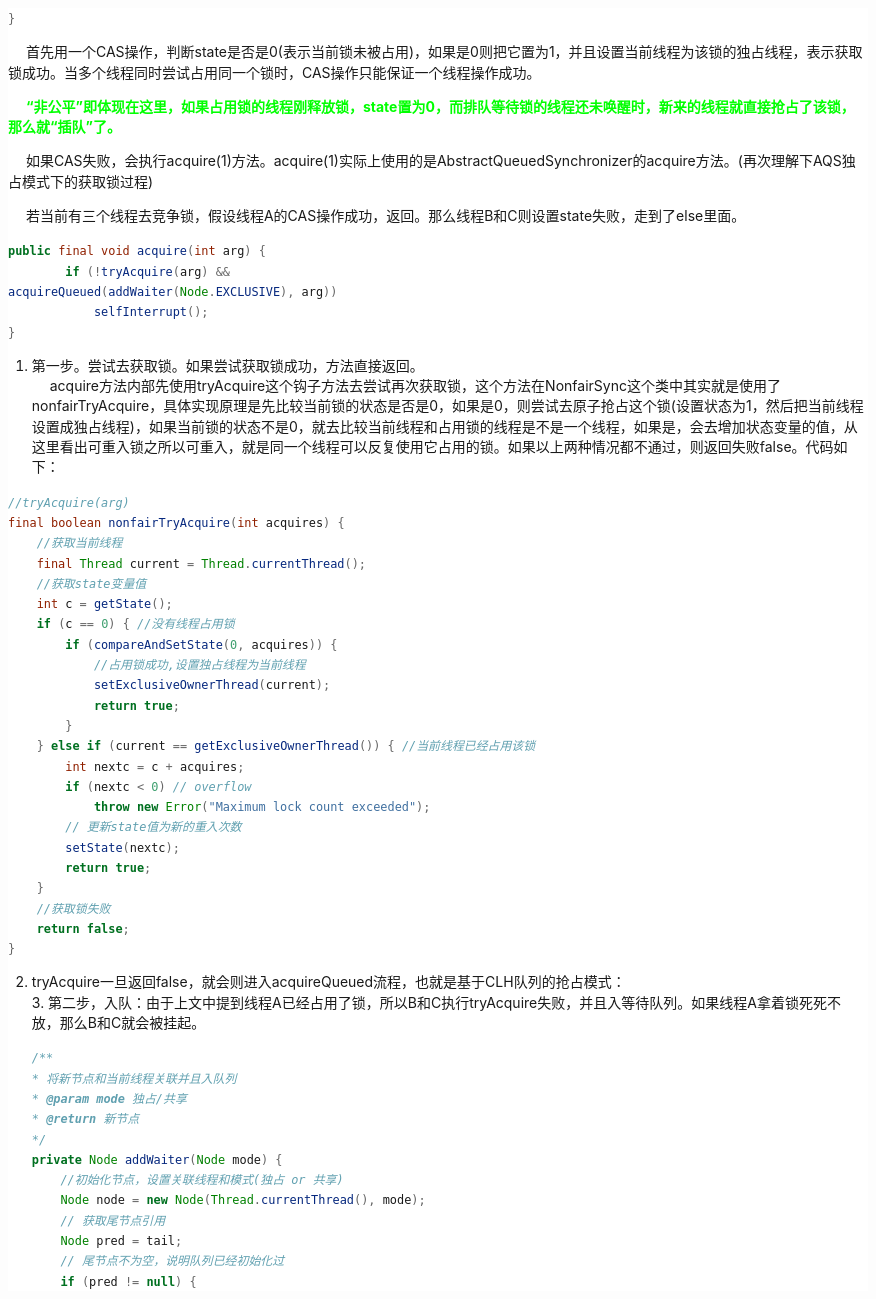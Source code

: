 ```java
}
```
&emsp; 首先用一个CAS操作，判断state是否是0(表示当前锁未被占用)，如果是0则把它置为1，并且设置当前线程为该锁的独占线程，表示获取锁成功。当多个线程同时尝试占用同一个锁时，CAS操作只能保证一个线程操作成功。  

&emsp; **<font color = "lime">“非公平”即体现在这里，如果占用锁的线程刚释放锁，state置为0，而排队等待锁的线程还未唤醒时，新来的线程就直接抢占了该锁，那么就“插队”了。</font>**  

&emsp; 如果CAS失败，会执行acquire(1)方法。acquire(1)实际上使用的是AbstractQueuedSynchronizer的acquire方法。(再次理解下AQS独占模式下的获取锁过程)  

&emsp; 若当前有三个线程去竞争锁，假设线程A的CAS操作成功，返回。那么线程B和C则设置state失败，走到了else里面。  

```java
public final void acquire(int arg) {
        if (!tryAcquire(arg) &&
acquireQueued(addWaiter(Node.EXCLUSIVE), arg))
            selfInterrupt();
}
```
1. 第一步。尝试去获取锁。如果尝试获取锁成功，方法直接返回。  
&emsp; acquire方法内部先使用tryAcquire这个钩子方法去尝试再次获取锁，这个方法在NonfairSync这个类中其实就是使用了nonfairTryAcquire，具体实现原理是先比较当前锁的状态是否是0，如果是0，则尝试去原子抢占这个锁(设置状态为1，然后把当前线程设置成独占线程)，如果当前锁的状态不是0，就去比较当前线程和占用锁的线程是不是一个线程，如果是，会去增加状态变量的值，从这里看出可重入锁之所以可重入，就是同一个线程可以反复使用它占用的锁。如果以上两种情况都不通过，则返回失败false。代码如下：  

```java
//tryAcquire(arg)
final boolean nonfairTryAcquire(int acquires) {
    //获取当前线程
    final Thread current = Thread.currentThread();
    //获取state变量值
    int c = getState();
    if (c == 0) { //没有线程占用锁
        if (compareAndSetState(0, acquires)) {
            //占用锁成功,设置独占线程为当前线程
            setExclusiveOwnerThread(current);
            return true;
        }
    } else if (current == getExclusiveOwnerThread()) { //当前线程已经占用该锁
        int nextc = c + acquires;
        if (nextc < 0) // overflow
            throw new Error("Maximum lock count exceeded");
        // 更新state值为新的重入次数
        setState(nextc);
        return true;
    }
    //获取锁失败
    return false;
}
```


2. tryAcquire一旦返回false，就会则进入acquireQueued流程，也就是基于CLH队列的抢占模式：  
    3. 第二步，入队：由于上文中提到线程A已经占用了锁，所以B和C执行tryAcquire失败，并且入等待队列。如果线程A拿着锁死死不放，那么B和C就会被挂起。    
    ```java
    /**
    * 将新节点和当前线程关联并且入队列
    * @param mode 独占/共享
    * @return 新节点
    */
    private Node addWaiter(Node mode) {
        //初始化节点，设置关联线程和模式(独占 or 共享)
        Node node = new Node(Thread.currentThread(), mode);
        // 获取尾节点引用
        Node pred = tail;
        // 尾节点不为空，说明队列已经初始化过
        if (pred != null) {